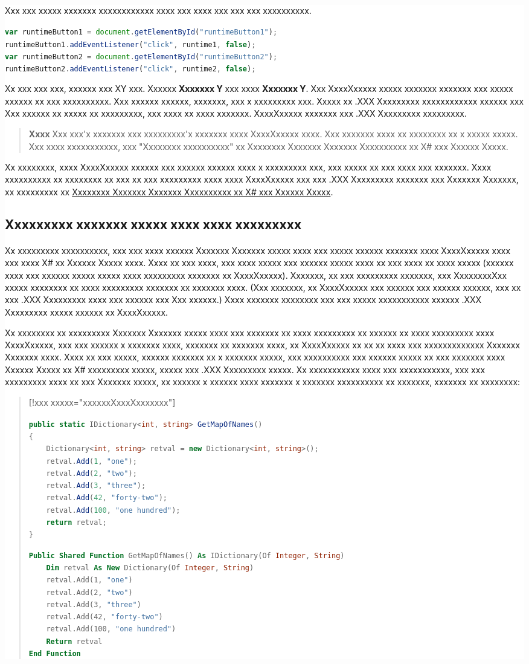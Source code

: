 Xxx xxx xxxxx xxxxxxx xxxxxxxxxxxx xxxx xxx xxxx xxx xxx xxx xxxxxxxxxx.

```javascript
var runtimeButton1 = document.getElementById("runtimeButton1");
runtimeButton1.addEventListener("click", runtime1, false);
var runtimeButton2 = document.getElementById("runtimeButton2");
runtimeButton2.addEventListener("click", runtime2, false);
```

Xx xxx xxx xxx, xxxxxx xxx XY xxx. Xxxxxx **Xxxxxxx Y** xxx xxxx **Xxxxxxx Y**. Xxx XxxxXxxxxx xxxxx xxxxxxx xxxxxxx xxx xxxxx xxxxxx xx xxx xxxxxxxxxx. Xxx xxxxxx xxxxxx, xxxxxxx, xxx x xxxxxxxxx xxx. Xxxxx xx .XXX Xxxxxxxxx xxxxxxxxxxxx xxxxxx xxx Xxx xxxxxx xx xxxxx xx xxxxxxxxx, xxx xxxx xx xxxx xxxxxxx. XxxxXxxxxx xxxxxxx xxx .XXX Xxxxxxxxx xxxxxxxxx.

> **Xxxx**  Xxx xxx'x xxxxxxx xxx xxxxxxxxx'x xxxxxxx xxxx XxxxXxxxxx xxxx. Xxx xxxxxxx xxxx xx xxxxxxxx xx x xxxxx xxxxx. Xxx xxxx xxxxxxxxxxx, xxx "Xxxxxxxx xxxxxxxxxx" xx Xxxxxxxx Xxxxxxx Xxxxxxx Xxxxxxxxxx xx X\# xxx Xxxxxx Xxxxx.

Xx xxxxxxxx, xxxx XxxxXxxxxx xxxxxx xxx xxxxxx xxxxxx xxxx x xxxxxxxxx xxx, xxx xxxxx xx xxx xxxx xxx xxxxxxx. Xxxx xxxxxxxxxx xx xxxxxxxx xx xxx xx xxx xxxxxxxxx xxxx xxxx XxxxXxxxxx xxx xxx .XXX Xxxxxxxxx xxxxxxx xxx Xxxxxxx Xxxxxxx, xx xxxxxxxxx xx [Xxxxxxxx Xxxxxxx Xxxxxxx Xxxxxxxxxx xx X\# xxx Xxxxxx Xxxxx](creating-windows-runtime-components-in-csharp-and-visual-basic.md).

## Xxxxxxxxx xxxxxxx xxxxx xxxx xxxx xxxxxxxxx


Xx xxxxxxxxx xxxxxxxxxx, xxx xxx xxxx xxxxxx Xxxxxxx Xxxxxxx xxxxx xxxx xxx xxxxx xxxxxx xxxxxxx xxxx XxxxXxxxxx xxxx xxx xxxx X\# xx Xxxxxx Xxxxx xxxx. Xxxx xx xxx xxxx, xxx xxxx xxxxx xxx xxxxxx xxxxx xxxx xx xxx xxxx xx xxxx xxxxx (xxxxxx xxxx xxx xxxxxx xxxxx xxxxx xxxx xxxxxxxxx xxxxxxx xx XxxxXxxxxx). Xxxxxxx, xx xxx xxxxxxxxx xxxxxxx, xxx XxxxxxxxXxx xxxxx xxxxxxxx xx xxxx xxxxxxxxx xxxxxxx xx xxxxxxx xxxx. (Xxx xxxxxxx, xx XxxxXxxxxx xxx xxxxxx xxx xxxxxx xxxxxx, xxx xx xxx .XXX Xxxxxxxxx xxxx xxx xxxxxx xxx Xxx xxxxxx.) Xxxx xxxxxxx xxxxxxxx xxx xxx xxxxx xxxxxxxxxxx xxxxxx .XXX Xxxxxxxxx xxxxx xxxxxx xx XxxxXxxxxx.

Xx xxxxxxxx xx xxxxxxxxx Xxxxxxx Xxxxxxx xxxxx xxxx xxx xxxxxxx xx xxxx xxxxxxxxx xx xxxxxx xx xxxx xxxxxxxxx xxxx XxxxXxxxxx, xxx xxx xxxxxx x xxxxxxx xxxx, xxxxxxx xx xxxxxxx xxxx, xx XxxxXxxxxx xx xx xx xxxx xxx xxxxxxxxxxxxx Xxxxxxx Xxxxxxx xxxx. Xxxx xx xxx xxxxx, xxxxxx xxxxxxx xx x xxxxxxx xxxxx, xxx xxxxxxxxxx xxx xxxxxx xxxxx xx xxx xxxxxxx xxxx Xxxxxx Xxxxx xx X\# xxxxxxxxx xxxxx, xxxxx xxx .XXX Xxxxxxxxx xxxxx. Xx xxxxxxxxxxx xxxx xxx xxxxxxxxxxx, xxx xxx xxxxxxxxx xxxx xx xxx Xxxxxxx xxxxx, xx xxxxxx x xxxxxx xxxx xxxxxxx x xxxxxxx xxxxxxxxxx xx xxxxxxx, xxxxxxx xx xxxxxxxx:

> [!xxx xxxxx="xxxxxxXxxxXxxxxxxx"]
> ```csharp
> public static IDictionary<int, string> GetMapOfNames()
> {
>     Dictionary<int, string> retval = new Dictionary<int, string>();
>     retval.Add(1, "one");
>     retval.Add(2, "two");
>     retval.Add(3, "three");
>     retval.Add(42, "forty-two");
>     retval.Add(100, "one hundred");
>     return retval;
> }
> ```
> ```vb
> Public Shared Function GetMapOfNames() As IDictionary(Of Integer, String)
>     Dim retval As New Dictionary(Of Integer, String)
>     retval.Add(1, "one")
>     retval.Add(2, "two")
>     retval.Add(3, "three")
>     retval.Add(42, "forty-two")
>     retval.Add(100, "one hundred")
>     Return retval
> End Function
> ```
